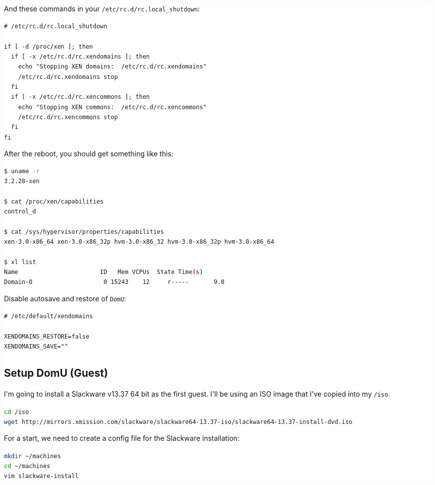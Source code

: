 
And these commands in your `/etc/rc.d/rc.local_shutdown`:

```txt
# /etc/rc.d/rc.local_shutdown

if [ -d /proc/xen ]; then
  if [ -x /etc/rc.d/rc.xendomains ]; then
    echo "Stopping XEN domains:  /etc/rc.d/rc.xendomains"
    /etc/rc.d/rc.xendomains stop
  fi
  if [ -x /etc/rc.d/rc.xencommons ]; then
    echo "Stopping XEN commons:  /etc/rc.d/rc.xencommons"
    /etc/rc.d/rc.xencommons stop
  fi
fi
```

After the reboot, you should get something like this:

```bash
$ uname -r
3.2.28-xen

$ cat /proc/xen/capabilities
control_d

$ cat /sys/hypervisor/properties/capabilities
xen-3.0-x86_64 xen-3.0-x86_32p hvm-3.0-x86_32 hvm-3.0-x86_32p hvm-3.0-x86_64

$ xl list
Name                       ID   Mem VCPUs  State Time(s)
Domain-0                    0 15243    12     r-----       9.0
```

Disable autosave and restore of `DomU`:

```txt
# /etc/default/xendomains

XENDOMAINS_RESTORE=false
XENDOMAINS_SAVE=""
```

## Setup DomU (Guest)

I'm going to install a Slackware v13.37 64 bit as the first guest. I'll be using
an ISO image that I've copied into my `/iso`.

```bash
cd /iso
wget http://mirrors.xmission.com/slackware/slackware64-13.37-iso/slackware64-13.37-install-dvd.iso
```

For a start, we need to create a config file for the Slackware installation:

```bash
mkdir ~/machines
cd ~/machines
vim slackware-install
```
